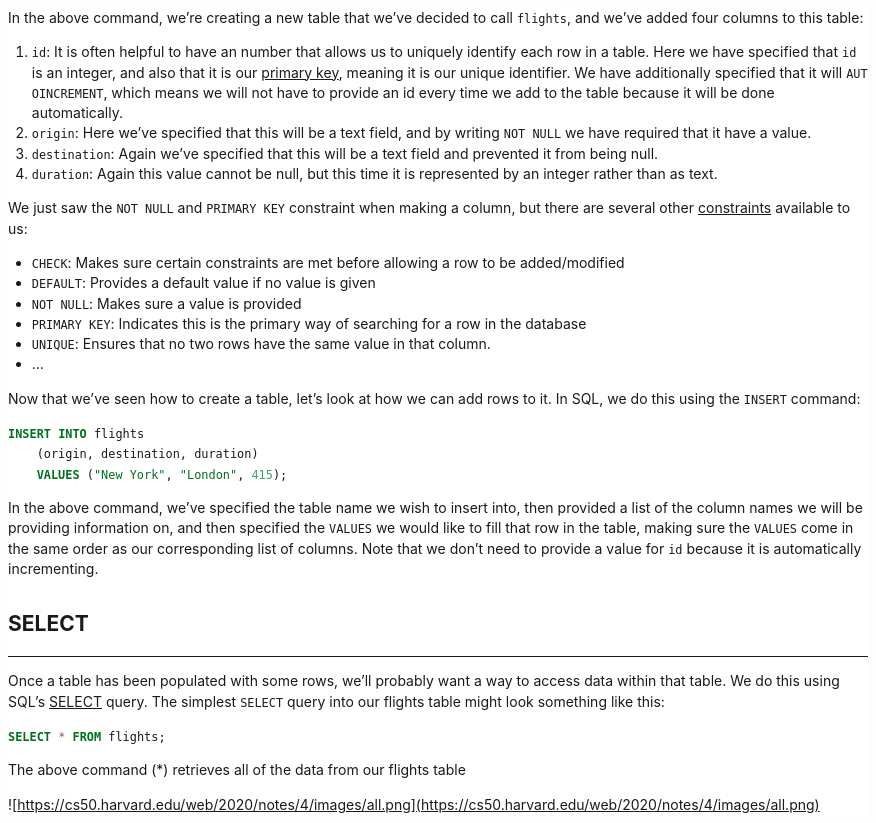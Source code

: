 In the above command, we’re creating a new table that we’ve decided to call `flights`, and we’ve added four columns to this table:

1. `id`: It is often helpful to have an number that allows us to uniquely identify each row in a table. Here we have specified that `id` is an integer, and also that it is our [primary key](https://www.w3schools.com/sql/sql_primarykey.ASP), meaning it is our unique identifier. We have additionally specified that it will `AUTOINCREMENT`, which means we will not have to provide an id every time we add to the table because it will be done automatically.
2. `origin`: Here we’ve specified that this will be a text field, and by writing `NOT NULL` we have required that it have a value.
3. `destination`: Again we’ve specified that this will be a text field and prevented it from being null.
4. `duration`: Again this value cannot be null, but this time it is represented by an integer rather than as text.

We just saw the `NOT NULL` and `PRIMARY KEY` constraint when making a column, but there are several other [constraints](https://www.tutorialspoint.com/sqlite/sqlite_constraints.htm) available to us:

- `CHECK`: Makes sure certain constraints are met before allowing a row to be added/modified
- `DEFAULT`: Provides a default value if no value is given
- `NOT NULL`: Makes sure a value is provided
- `PRIMARY KEY`: Indicates this is the primary way of searching for a row in the database
- `UNIQUE`: Ensures that no two rows have the same value in that column.
- …

Now that we’ve seen how to create a table, let’s look at how we can add rows to it. In SQL, we do this using the `INSERT` command:

```sql
INSERT INTO flights
    (origin, destination, duration)
    VALUES ("New York", "London", 415);
```

In the above command, we’ve specified the table name we wish to insert into, then provided a list of the column names we will be providing information on, and then specified the `VALUES` we would like to fill that row in the table, making sure the `VALUES` come in the same order as our corresponding list of columns. Note that we don’t need to provide a value for `id` because it is automatically incrementing.

## SELECT

---

Once a table has been populated with some rows, we’ll probably want a way to access data within that table. We do this using SQL’s [SELECT](https://www.w3schools.com/sql/sql_select.asp) query. The simplest `SELECT` query into our flights table might look something like this:

```sql
SELECT * FROM flights;
```

The above command (*) retrieves all of the data from our flights table

![https://cs50.harvard.edu/web/2020/notes/4/images/all.png](https://cs50.harvard.edu/web/2020/notes/4/images/all.png)
